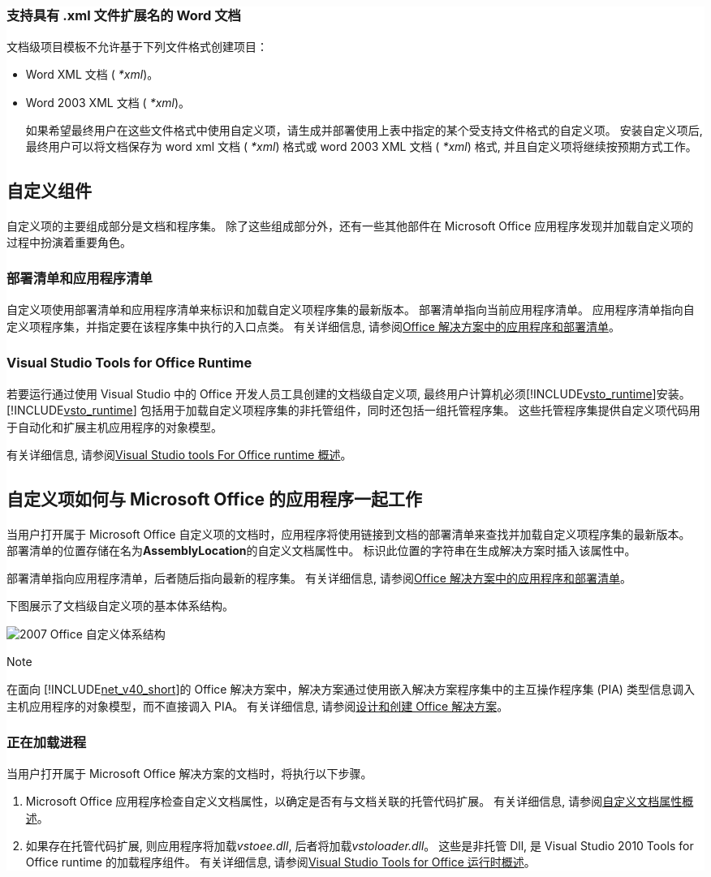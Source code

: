 ### <a name="support-for-word-documents-that-have-xml-file-name-extensions"></a>支持具有 .xml 文件扩展名的 Word 文档
 文档级项目模板不允许基于下列文件格式创建项目：

- Word XML 文档 ( *\*xml*)。

- Word 2003 XML 文档 ( *\*xml*)。

  如果希望最终用户在这些文件格式中使用自定义项，请生成并部署使用上表中指定的某个受支持文件格式的自定义项。 安装自定义项后, 最终用户可以将文档保存为 word xml 文档 ( *\*xml*) 格式或 word 2003 XML 文档 ( *\*xml*) 格式, 并且自定义项将继续按预期方式工作。

## <a name="Components"></a>自定义组件
 自定义项的主要组成部分是文档和程序集。 除了这些组成部分外，还有一些其他部件在 Microsoft Office 应用程序发现并加载自定义项的过程中扮演着重要角色。

### <a name="deployment-manifest-and-application-manifest"></a>部署清单和应用程序清单
 自定义项使用部署清单和应用程序清单来标识和加载自定义项程序集的最新版本。 部署清单指向当前应用程序清单。 应用程序清单指向自定义项程序集，并指定要在该程序集中执行的入口点类。 有关详细信息, 请参阅[Office 解决方案中的应用程序和部署清单](../vsto/application-and-deployment-manifests-in-office-solutions.md)。

### <a name="visual-studio-tools-for-office-runtime"></a>Visual Studio Tools for Office Runtime
 若要运行通过使用 Visual Studio 中的 Office 开发人员工具创建的文档级自定义项, 最终用户计算机必须[!INCLUDE[vsto_runtime](../vsto/includes/vsto-runtime-md.md)]安装。 [!INCLUDE[vsto_runtime](../vsto/includes/vsto-runtime-md.md)] 包括用于加载自定义项程序集的非托管组件，同时还包括一组托管程序集。 这些托管程序集提供自定义项代码用于自动化和扩展主机应用程序的对象模型。

 有关详细信息, 请参阅[Visual Studio tools For Office runtime 概述](../vsto/visual-studio-tools-for-office-runtime-overview.md)。

## <a name="HowCustomizationsWork"></a>自定义项如何与 Microsoft Office 的应用程序一起工作
 当用户打开属于 Microsoft Office 自定义项的文档时，应用程序将使用链接到文档的部署清单来查找并加载自定义项程序集的最新版本。 部署清单的位置存储在名为**AssemblyLocation**的自定义文档属性中。 标识此位置的字符串在生成解决方案时插入该属性中。

 部署清单指向应用程序清单，后者随后指向最新的程序集。 有关详细信息, 请参阅[Office 解决方案中的应用程序和部署清单](../vsto/application-and-deployment-manifests-in-office-solutions.md)。

 下图展示了文档级自定义项的基本体系结构。

 ![2007 Office 自定义体系结构](../vsto/media/office07-custom.png "2007 Office 自定义体系结构")

> [!NOTE]
> 在面向 [!INCLUDE[net_v40_short](../sharepoint/includes/net-v40-short-md.md)]的 Office 解决方案中，解决方案通过使用嵌入解决方案程序集中的主互操作程序集 (PIA) 类型信息调入主机应用程序的对象模型，而不直接调入 PIA。 有关详细信息, 请参阅[设计和创建 Office 解决方案](../vsto/designing-and-creating-office-solutions.md)。

### <a name="loading-process"></a>正在加载进程
 当用户打开属于 Microsoft Office 解决方案的文档时，将执行以下步骤。

1. Microsoft Office 应用程序检查自定义文档属性，以确定是否有与文档关联的托管代码扩展。 有关详细信息, 请参阅[自定义文档属性概述](../vsto/custom-document-properties-overview.md)。

2. 如果存在托管代码扩展, 则应用程序将加载*vstoee.dll*, 后者将加载*vstoloader.dll*。 这些是非托管 Dll, 是 Visual Studio 2010 Tools for Office runtime 的加载程序组件。 有关详细信息, 请参阅[Visual Studio Tools for Office 运行时概述](../vsto/visual-studio-tools-for-office-runtime-overview.md)。
